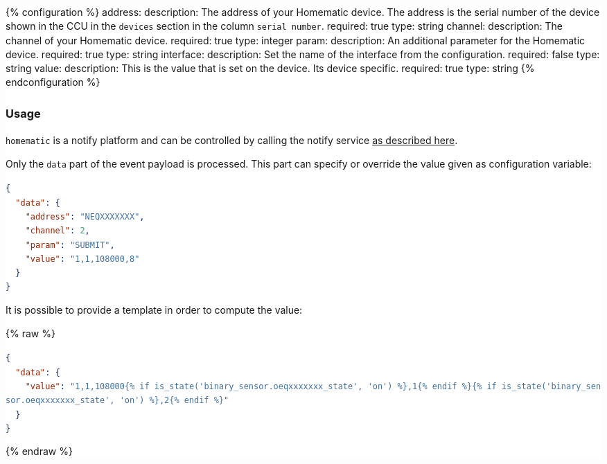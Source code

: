 {% configuration %}
address:
  description: The address of your Homematic device. The address is the serial number of the device shown in the CCU in the `devices` section in the column `serial number`.
  required: true
  type: string
channel:
  description: The channel of your Homematic device.
  required: true
  type: integer
param:
  description: An additional parameter for the Homematic device.
  required: true
  type: string
interface:
  description: Set the name of the interface from the configuration.
  required: false
  type: string
value:
  description: This is the value that is set on the device. Its device specific.
  required: true
  type: string
{% endconfiguration %}

### Usage

`homematic` is a notify platform and can be controlled by calling the notify service [as described here](/integrations/notify/).

Only the `data` part of the event payload is processed. This part can specify or override the value given as configuration variable:

```json
{
  "data": {
    "address": "NEQXXXXXXX",
    "channel": 2,
    "param": "SUBMIT",
    "value": "1,1,108000,8"
  }
}
```

It is possible to provide a template in order to compute the value:

{% raw %}

```json
{
  "data": {
    "value": "1,1,108000{% if is_state('binary_sensor.oeqxxxxxxx_state', 'on') %},1{% endif %}{% if is_state('binary_sensor.oeqxxxxxxx_state', 'on') %},2{% endif %}"
  }
}
```

{% endraw %}
